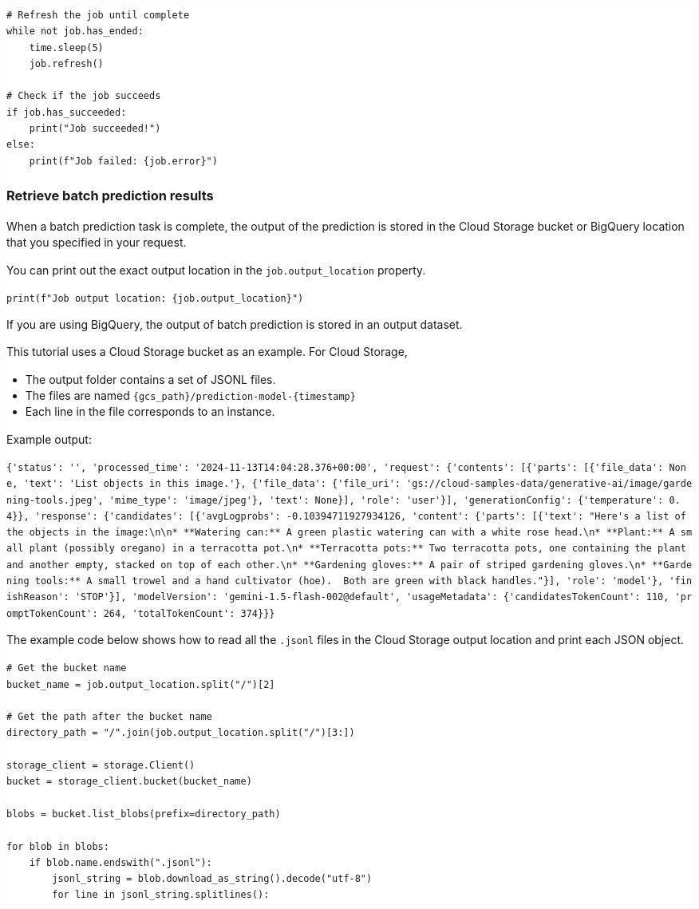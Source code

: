 
```
# Refresh the job until complete
while not job.has_ended:
    time.sleep(5)
    job.refresh()

# Check if the job succeeds
if job.has_succeeded:
    print("Job succeeded!")
else:
    print(f"Job failed: {job.error}")
```

### Retrieve batch prediction results

When a batch prediction task is complete, the output of the prediction is stored in the Cloud Storage bucket or BigQuery location that you specified in your request.


You can print out the exact output location in the `job.output_location` property.


```
print(f"Job output location: {job.output_location}")
```

If you are using BigQuery, the output of batch prediction is stored in an output dataset.

This tutorial uses a Cloud Storage bucket as an example. For Cloud Storage,

- The output folder contains a set of JSONL files.
- The files are named `{gcs_path}/prediction-model-{timestamp}`
- Each line in the file corresponds to an instance.

Example output:
```
{'status': '', 'processed_time': '2024-11-13T14:04:28.376+00:00', 'request': {'contents': [{'parts': [{'file_data': None, 'text': 'List objects in this image.'}, {'file_data': {'file_uri': 'gs://cloud-samples-data/generative-ai/image/gardening-tools.jpeg', 'mime_type': 'image/jpeg'}, 'text': None}], 'role': 'user'}], 'generationConfig': {'temperature': 0.4}}, 'response': {'candidates': [{'avgLogprobs': -0.10394711927934126, 'content': {'parts': [{'text': "Here's a list of the objects in the image:\n\n* **Watering can:** A green plastic watering can with a white rose head.\n* **Plant:** A small plant (possibly oregano) in a terracotta pot.\n* **Terracotta pots:** Two terracotta pots, one containing the plant and another empty, stacked on top of each other.\n* **Gardening gloves:** A pair of striped gardening gloves.\n* **Gardening tools:** A small trowel and a hand cultivator (hoe).  Both are green with black handles."}], 'role': 'model'}, 'finishReason': 'STOP'}], 'modelVersion': 'gemini-1.5-flash-002@default', 'usageMetadata': {'candidatesTokenCount': 110, 'promptTokenCount': 264, 'totalTokenCount': 374}}}
```

The example code below shows how to read all the `.jsonl` files in the Cloud Storage output location and print each JSON object.


```
# Get the bucket name
bucket_name = job.output_location.split("/")[2]

# Get the path after the bucket name
directory_path = "/".join(job.output_location.split("/")[3:])

storage_client = storage.Client()
bucket = storage_client.bucket(bucket_name)

blobs = bucket.list_blobs(prefix=directory_path)

for blob in blobs:
    if blob.name.endswith(".jsonl"):
        jsonl_string = blob.download_as_string().decode("utf-8")
        for line in jsonl_string.splitlines():
```